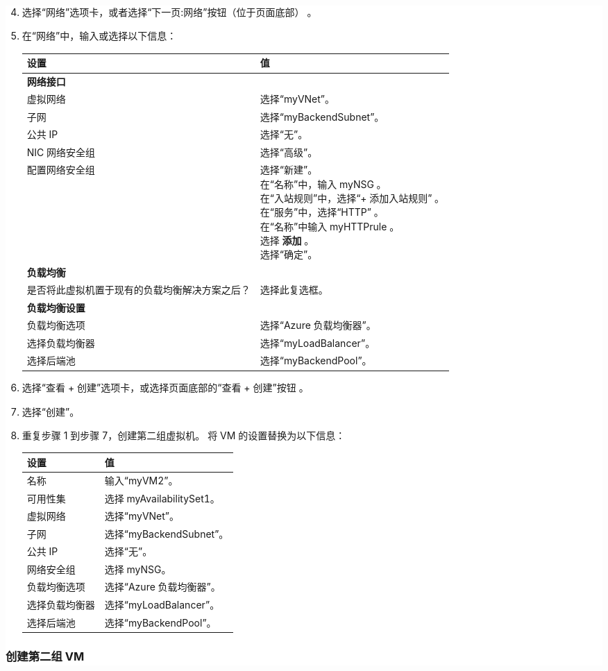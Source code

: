 4. 选择“网络”选项卡，或者选择“下一页:网络”按钮（位于页面底部）  。

5. 在“网络”中，输入或选择以下信息：

    | 设置 | 值 |
    | ------- | ----- |
    | **网络接口** |   |
    | 虚拟网络 | 选择“myVNet”。 |
    | 子网 | 选择“myBackendSubnet”。 |
    | 公共 IP | 选择“无”。 |
    | NIC 网络安全组 | 选择“高级”。 |
    | 配置网络安全组 | 选择“新建”。 </br> 在“名称”中，输入 myNSG 。 </br> 在“入站规则”中，选择“+ 添加入站规则” 。 </br> 在“服务”中，选择“HTTP” 。 </br> 在“名称”中输入 myHTTPrule 。 </br> 选择 **添加** 。 </br> 选择“确定”。 | 
    | **负载均衡** |   |
    | 是否将此虚拟机置于现有的负载均衡解决方案之后？ | 选择此复选框。 |
    | **负载均衡设置** |   |
    | 负载均衡选项 | 选择“Azure 负载均衡器”。 |
    | 选择负载均衡器 | 选择“myLoadBalancer”。 |
    | 选择后端池 | 选择“myBackendPool”。 |

6. 选择“查看 + 创建”选项卡，或选择页面底部的“查看 + 创建”按钮 。

7. 选择“创建”。

8. 重复步骤 1 到步骤 7，创建第二组虚拟机。 将 VM 的设置替换为以下信息：

    | 设置 | 值 |
    | ------- | ----- |
    | 名称 | 输入“myVM2”。 |
    | 可用性集 | 选择 myAvailabilitySet1。 |
    | 虚拟网络 | 选择“myVNet”。 |
    | 子网 | 选择“myBackendSubnet”。 |
    | 公共 IP | 选择“无”。 |
    | 网络安全组 | 选择 myNSG。 |
    | 负载均衡选项 | 选择“Azure 负载均衡器”。 |
    | 选择负载均衡器 | 选择“myLoadBalancer”。 |
    | 选择后端池 | 选择“myBackendPool”。 |

### <a name="create-second-set-of-vms"></a>创建第二组 VM
